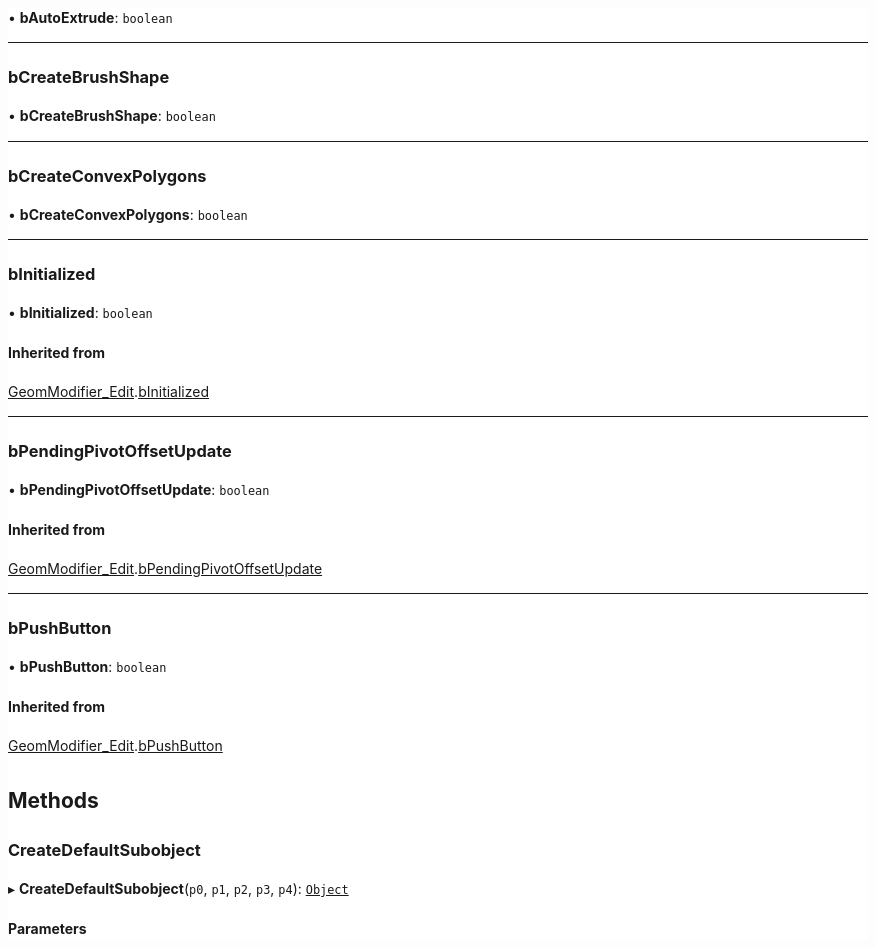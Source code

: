 • **bAutoExtrude**: `boolean`

___

### bCreateBrushShape

• **bCreateBrushShape**: `boolean`

___

### bCreateConvexPolygons

• **bCreateConvexPolygons**: `boolean`

___

### bInitialized

• **bInitialized**: `boolean`

#### Inherited from

[GeomModifier_Edit](ue_ue.GeomModifier_Edit.md).[bInitialized](ue_ue.GeomModifier_Edit.md#binitialized)

___

### bPendingPivotOffsetUpdate

• **bPendingPivotOffsetUpdate**: `boolean`

#### Inherited from

[GeomModifier_Edit](ue_ue.GeomModifier_Edit.md).[bPendingPivotOffsetUpdate](ue_ue.GeomModifier_Edit.md#bpendingpivotoffsetupdate)

___

### bPushButton

• **bPushButton**: `boolean`

#### Inherited from

[GeomModifier_Edit](ue_ue.GeomModifier_Edit.md).[bPushButton](ue_ue.GeomModifier_Edit.md#bpushbutton)

## Methods

### CreateDefaultSubobject

▸ **CreateDefaultSubobject**(`p0`, `p1`, `p2`, `p3`, `p4`): [`Object`](ue_ue.Object.md)

#### Parameters
